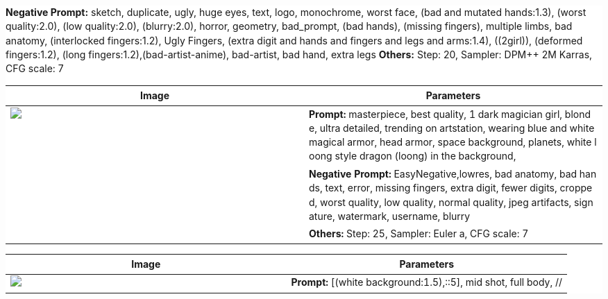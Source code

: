 <td style="word-break: break-all;" align="left"><b>Negative Prompt:</b> sketch, duplicate, ugly, huge eyes, text, logo, monochrome, worst face, (bad and mutated hands:1.3), (worst quality:2.0), (low quality:2.0), (blurry:2.0), horror, geometry, bad_prompt, (bad hands), (missing fingers), multiple limbs, bad anatomy, (interlocked fingers:1.2), Ugly Fingers, (extra digit and hands and fingers and legs and arms:1.4), ((2girl)), (deformed fingers:1.2), (long fingers:1.2),(bad-artist-anime), bad-artist, bad hand, extra legs </td>
</tr>
<tr>
<td style="word-break: break-all;" align="left"><b>Others:</b> Step: 20, Sampler: DPM++ 2M Karras, CFG scale: 7 </td>
</tr>
</tbody>
</table>





<table style="width:100%">
<thead>
<tr>
<th style="width:50%" align="center" >Image</th>
<th style="width:50%" align="center">Parameters</th>
</tr>
</thead>
<tbody>
<tr>
<td style="word-break: break-all;" align="left" rowspan="3"><img src="https://image.civitai.com/xG1nkqKTMzGDvpLrqFT7WA/f329ecb0-79fb-4ebb-1e3b-40659440ee00/width=1024/f329ecb0-79fb-4ebb-1e3b-40659440ee00.jpeg"></td>
<td style="word-break: break-all;" align="left" colspan="1"><b>Prompt:</b> masterpiece, best quality, 1 dark magician girl, blonde,  ultra detailed, trending on artstation, wearing  blue and white magical armor, head armor,  space background, planets, white loong style dragon (loong) in the background,  <lora:darkMagicianGirlLora_1:.4>   <lora:englishdolllikeness_v10:.1>  <lora:conceptLoongChinaDragon_v10:.3> </td>
</tr>
<tr>
<td style="word-break: break-all;" align="left"><b>Negative Prompt:</b> EasyNegative,lowres, bad anatomy, bad hands, text, error, missing fingers, extra digit, fewer digits, cropped, worst quality, low quality, normal quality, jpeg artifacts, signature, watermark, username, blurry </td>
</tr>
<tr>
<td style="word-break: break-all;" align="left"><b>Others:</b> Step: 25, Sampler: Euler a, CFG scale: 7 </td>
</tr>
</tbody>
</table>





<table style="width:100%">
<thead>
<tr>
<th style="width:50%" align="center" >Image</th>
<th style="width:50%" align="center">Parameters</th>
</tr>
</thead>
<tbody>
<tr>
<td style="word-break: break-all;" align="left" rowspan="3"><img src="https://ocdn.aigodlike.com/img/paintings/1644347878186942464"></td>
<td style="word-break: break-all;" align="left" colspan="1"><b>Prompt:</b> [(white background:1.5),::5],
mid shot, full body,
//